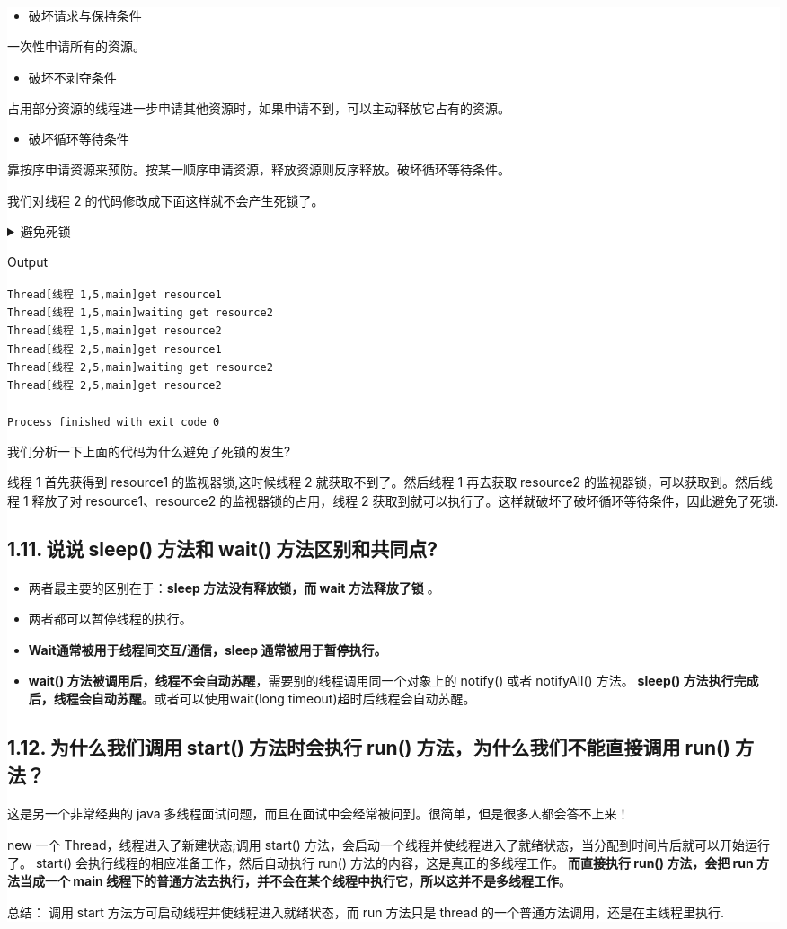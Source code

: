 * 破坏请求与保持条件

一次性申请所有的资源。

* 破坏不剥夺条件

占用部分资源的线程进一步申请其他资源时，如果申请不到，可以主动释放它占有的资源。

* 破坏循环等待条件

靠按序申请资源来预防。按某一顺序申请资源，释放资源则反序释放。破坏循环等待条件。

我们对线程 2 的代码修改成下面这样就不会产生死锁了。
<details><summary>避免死锁</summary></details>

Output
```
Thread[线程 1,5,main]get resource1
Thread[线程 1,5,main]waiting get resource2
Thread[线程 1,5,main]get resource2
Thread[线程 2,5,main]get resource1
Thread[线程 2,5,main]waiting get resource2
Thread[线程 2,5,main]get resource2

Process finished with exit code 0
```
我们分析一下上面的代码为什么避免了死锁的发生?

线程 1 首先获得到 resource1 的监视器锁,这时候线程 2 就获取不到了。然后线程 1 再去获取 resource2 的监视器锁，可以获取到。然后线程 1 释放了对 resource1、resource2 的监视器锁的占用，线程 2 获取到就可以执行了。这样就破坏了破坏循环等待条件，因此避免了死锁.


## 1.11. 说说 sleep() 方法和 wait() 方法区别和共同点?
* 两者最主要的区别在于：**sleep 方法没有释放锁，而 wait 方法释放了锁** 。

* 两者都可以暂停线程的执行。    

* **Wait通常被用于线程间交互/通信，sleep 通常被用于暂停执行。** 

* **wait() 方法被调用后，线程不会自动苏醒**，需要别的线程调用同一个对象上的 notify() 或者 notifyAll() 方法。  **sleep() 方法执行完成后，线程会自动苏醒**。或者可以使用wait(long timeout)超时后线程会自动苏醒。

## 1.12. 为什么我们调用 start() 方法时会执行 run() 方法，为什么我们不能直接调用 run() 方法？
这是另一个非常经典的 java 多线程面试问题，而且在面试中会经常被问到。很简单，但是很多人都会答不上来！

new 一个 Thread，线程进入了新建状态;调用 start() 方法，会启动一个线程并使线程进入了就绪状态，当分配到时间片后就可以开始运行了。 start() 会执行线程的相应准备工作，然后自动执行 run() 方法的内容，这是真正的多线程工作。 **而直接执行 run() 方法，会把 run 方法当成一个 main 线程下的普通方法去执行，并不会在某个线程中执行它，所以这并不是多线程工作**。

总结： 调用 start 方法方可启动线程并使线程进入就绪状态，而 run 方法只是 thread 的一个普通方法调用，还是在主线程里执行.